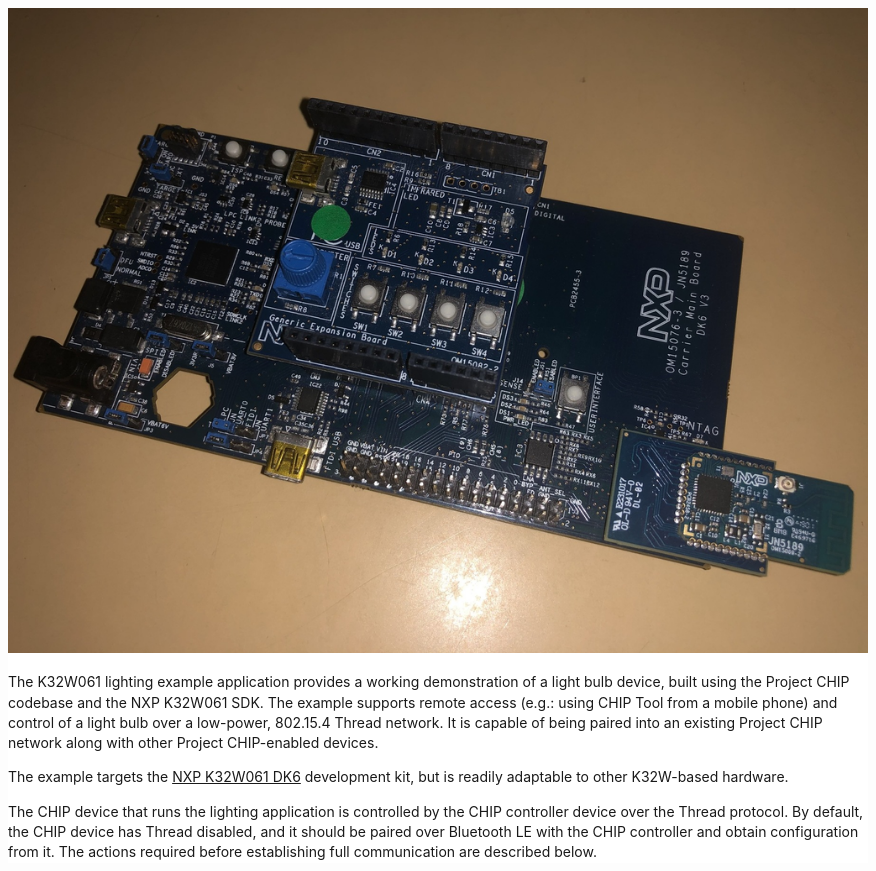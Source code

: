 ![K32W061 DK6](../../../../platform/nxp/k32w/k32w0/doc/images/k32w-dk6.jpg)

The K32W061 lighting example application provides a working demonstration of a
light bulb device, built using the Project CHIP codebase and the NXP K32W061
SDK. The example supports remote access (e.g.: using CHIP Tool from a mobile
phone) and control of a light bulb over a low-power, 802.15.4 Thread network. It
is capable of being paired into an existing Project CHIP network along with
other Project CHIP-enabled devices.

The example targets the
[NXP K32W061 DK6](https://www.nxp.com/products/wireless/thread/k32w061-41-high-performance-secure-and-ultra-low-power-mcu-for-zigbeethread-and-bluetooth-le-5-0-with-built-in-nfc-option:K32W061_41)
development kit, but is readily adaptable to other K32W-based hardware.

The CHIP device that runs the lighting application is controlled by the CHIP
controller device over the Thread protocol. By default, the CHIP device has
Thread disabled, and it should be paired over Bluetooth LE with the CHIP
controller and obtain configuration from it. The actions required before
establishing full communication are described below.
